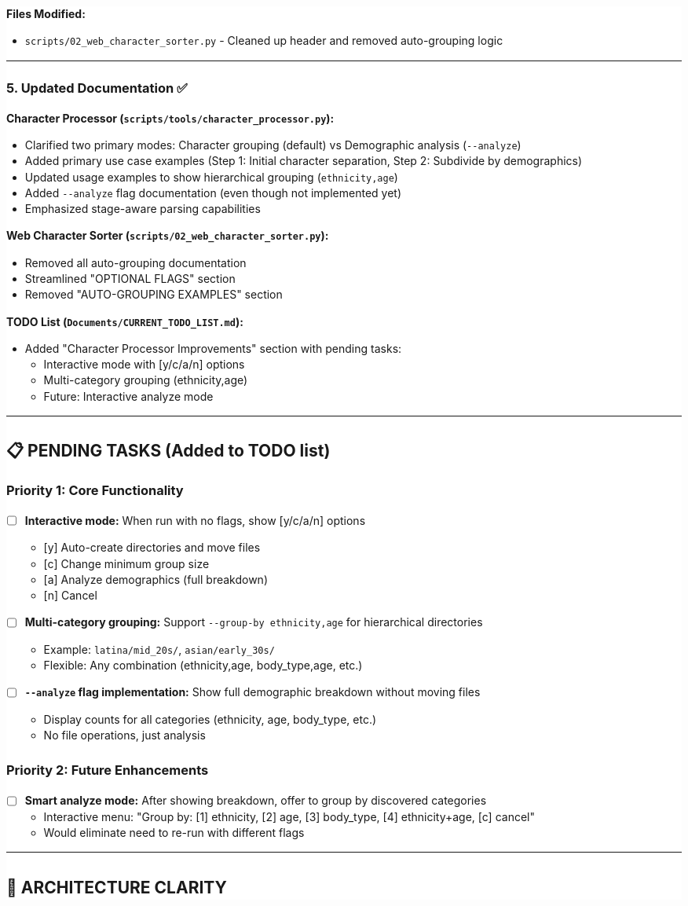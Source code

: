 **Files Modified:**
- `scripts/02_web_character_sorter.py` - Cleaned up header and removed auto-grouping logic

---

### 5. **Updated Documentation** ✅
**Character Processor (`scripts/tools/character_processor.py`):**
- Clarified two primary modes: Character grouping (default) vs Demographic analysis (`--analyze`)
- Added primary use case examples (Step 1: Initial character separation, Step 2: Subdivide by demographics)
- Updated usage examples to show hierarchical grouping (`ethnicity,age`)
- Added `--analyze` flag documentation (even though not implemented yet)
- Emphasized stage-aware parsing capabilities

**Web Character Sorter (`scripts/02_web_character_sorter.py`):**
- Removed all auto-grouping documentation
- Streamlined "OPTIONAL FLAGS" section
- Removed "AUTO-GROUPING EXAMPLES" section

**TODO List (`Documents/CURRENT_TODO_LIST.md`):**
- Added "Character Processor Improvements" section with pending tasks:
  - Interactive mode with [y/c/a/n] options
  - Multi-category grouping (ethnicity,age)
  - Future: Interactive analyze mode

---

## 📋 PENDING TASKS (Added to TODO list)

### **Priority 1: Core Functionality**
- [ ] **Interactive mode:** When run with no flags, show [y/c/a/n] options
  - [y] Auto-create directories and move files
  - [c] Change minimum group size
  - [a] Analyze demographics (full breakdown)
  - [n] Cancel
  
- [ ] **Multi-category grouping:** Support `--group-by ethnicity,age` for hierarchical directories
  - Example: `latina/mid_20s/`, `asian/early_30s/`
  - Flexible: Any combination (ethnicity,age, body_type,age, etc.)

- [ ] **`--analyze` flag implementation:** Show full demographic breakdown without moving files
  - Display counts for all categories (ethnicity, age, body_type, etc.)
  - No file operations, just analysis

### **Priority 2: Future Enhancements**
- [ ] **Smart analyze mode:** After showing breakdown, offer to group by discovered categories
  - Interactive menu: "Group by: [1] ethnicity, [2] age, [3] body_type, [4] ethnicity+age, [c] cancel"
  - Would eliminate need to re-run with different flags

---

## 🎯 ARCHITECTURE CLARITY
